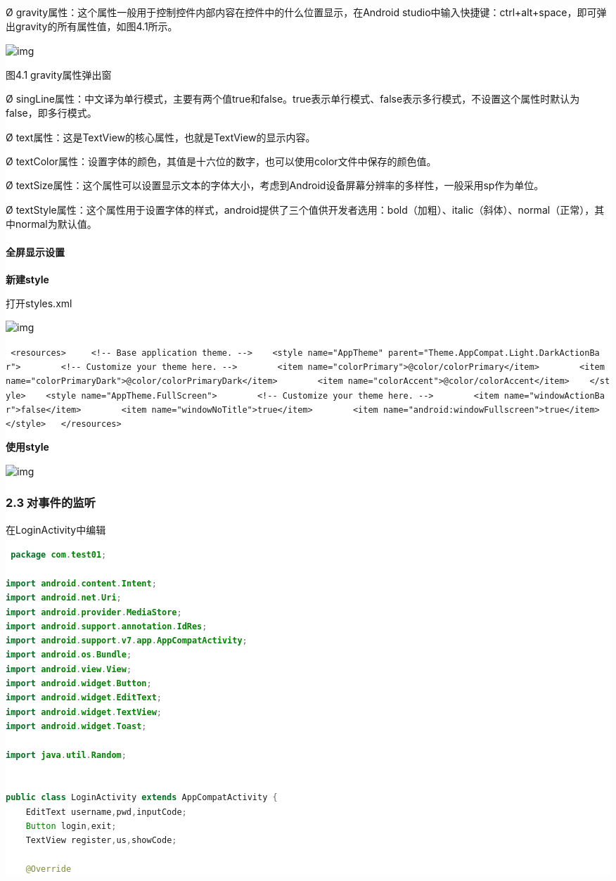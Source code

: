 Ø gravity属性：这个属性一般用于控制控件内部内容在控件中的什么位置显示，在Android studio中输入快捷键：ctrl+alt+space，即可弹出gravity的所有属性值，如图4.1所示。



![img](https://mmbiz.qpic.cn/mmbiz_png/vkC2hqLZ6XFq7vQUPQVactWrWHCS3GMoh9ZEialQOS9AqNmjDicjv5YNibNPLV5KTz6iaQV1bnx09yLzEE3wtr323Q/640?wx_fmt=png)



图4.1 gravity属性弹出窗

Ø singLine属性：中文译为单行模式，主要有两个值true和false。true表示单行模式、false表示多行模式，不设置这个属性时默认为false，即多行模式。

Ø text属性：这是TextView的核心属性，也就是TextView的显示内容。

Ø textColor属性：设置字体的颜色，其值是十六位的数字，也可以使用color文件中保存的颜色值。

Ø textSize属性：这个属性可以设置显示文本的字体大小，考虑到Android设备屏幕分辨率的多样性，一般采用sp作为单位。

Ø textStyle属性：这个属性用于设置字体的样式，android提供了三个值供开发者选用：bold（加粗）、italic（斜体）、normal（正常），其中normal为默认值。

#### 全屏显示设置

**新建style**

打开styles.xml

![img](https://mmbiz.qpic.cn/mmbiz_jpg/vkC2hqLZ6XFq7vQUPQVactWrWHCS3GMooUHFR3DuyDJL2jtfcr2HEauFrgDjdckbqjAYiapXibhfRWb4dqmVXM0Q/640?wx_fmt=jpeg)

```
 <resources>     <!-- Base application theme. -->    <style name="AppTheme" parent="Theme.AppCompat.Light.DarkActionBar">        <!-- Customize your theme here. -->        <item name="colorPrimary">@color/colorPrimary</item>        <item name="colorPrimaryDark">@color/colorPrimaryDark</item>        <item name="colorAccent">@color/colorAccent</item>    </style>    <style name="AppTheme.FullScreen">        <!-- Customize your theme here. -->        <item name="windowActionBar">false</item>        <item name="windowNoTitle">true</item>        <item name="android:windowFullscreen">true</item>    </style>   </resources>
```

**使用style**

![img](https://mmbiz.qpic.cn/mmbiz_jpg/vkC2hqLZ6XFq7vQUPQVactWrWHCS3GMo0c7eLwhwp9MTX4Azt6zms9hV6XfCElx8IfDOohnnDgsk7ltjY1GbnQ/640?wx_fmt=jpeg)

### 2.3 对事件的监听 

在LoginActivity中编辑

```java
 package com.test01;

import android.content.Intent;
import android.net.Uri;
import android.provider.MediaStore;
import android.support.annotation.IdRes;
import android.support.v7.app.AppCompatActivity;
import android.os.Bundle;
import android.view.View;
import android.widget.Button;
import android.widget.EditText;
import android.widget.TextView;
import android.widget.Toast;

import java.util.Random;


public class LoginActivity extends AppCompatActivity {
    EditText username,pwd,inputCode;
    Button login,exit;
    TextView register,us,showCode;
    
    @Override
```